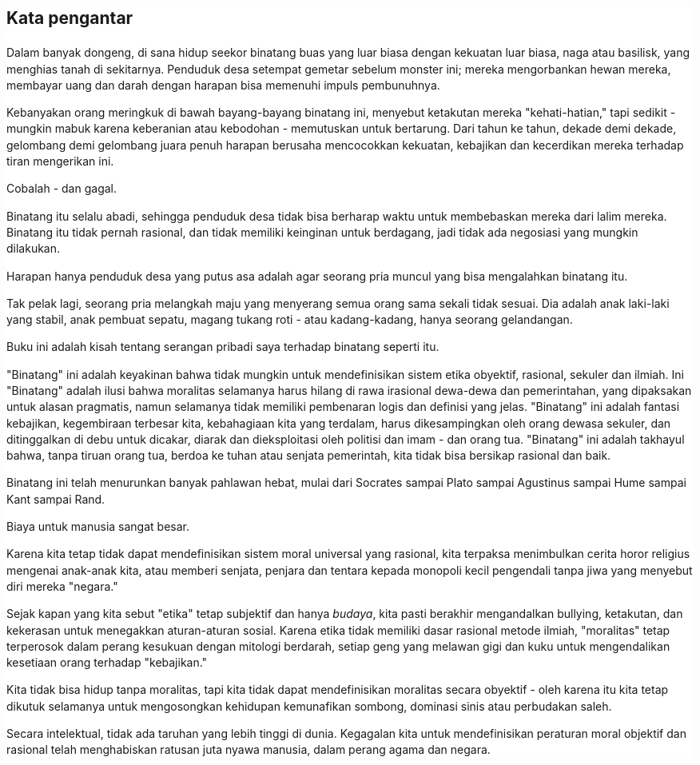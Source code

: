 ## Kata pengantar

Dalam banyak dongeng, di sana hidup seekor binatang buas yang luar biasa dengan kekuatan luar biasa, naga atau basilisk, yang menghias tanah di sekitarnya. Penduduk desa setempat gemetar sebelum monster ini; mereka mengorbankan hewan mereka, membayar uang dan darah dengan harapan bisa memenuhi impuls pembunuhnya.

Kebanyakan orang meringkuk di bawah bayang-bayang binatang ini, menyebut ketakutan mereka "kehati-hatian," tapi sedikit - mungkin mabuk karena keberanian atau kebodohan - memutuskan untuk bertarung. Dari tahun ke tahun, dekade demi dekade, gelombang demi gelombang juara penuh harapan berusaha mencocokkan kekuatan, kebajikan dan kecerdikan mereka terhadap tiran mengerikan ini.

Cobalah - dan gagal.

Binatang itu selalu abadi, sehingga penduduk desa tidak bisa berharap waktu untuk membebaskan mereka dari lalim mereka. Binatang itu tidak pernah rasional, dan tidak memiliki keinginan untuk berdagang, jadi tidak ada negosiasi yang mungkin dilakukan.

Harapan hanya penduduk desa yang putus asa adalah agar seorang pria muncul yang bisa mengalahkan binatang itu.

Tak pelak lagi, seorang pria melangkah maju yang menyerang semua orang sama sekali tidak sesuai. Dia adalah anak laki-laki yang stabil, anak pembuat sepatu, magang tukang roti - atau kadang-kadang, hanya seorang gelandangan.

Buku ini adalah kisah tentang serangan pribadi saya terhadap binatang seperti itu.

"Binatang" ini adalah keyakinan bahwa tidak mungkin untuk mendefinisikan sistem etika obyektif, rasional, sekuler dan ilmiah. Ini "Binatang" adalah ilusi bahwa moralitas selamanya harus hilang di rawa irasional dewa-dewa dan pemerintahan, yang dipaksakan untuk alasan pragmatis, namun selamanya tidak memiliki pembenaran logis dan definisi yang jelas. "Binatang" ini adalah fantasi kebajikan, kegembiraan terbesar kita, kebahagiaan kita yang terdalam, harus dikesampingkan oleh orang dewasa sekuler, dan ditinggalkan di debu untuk dicakar, diarak dan dieksploitasi oleh politisi dan imam - dan orang tua. "Binatang" ini adalah takhayul bahwa, tanpa tiruan orang tua, berdoa ke tuhan atau senjata pemerintah, kita tidak bisa bersikap rasional dan baik.

Binatang ini telah menurunkan banyak pahlawan hebat, mulai dari Socrates sampai Plato sampai Agustinus sampai Hume sampai Kant sampai Rand.

Biaya untuk manusia sangat besar.

Karena kita tetap tidak dapat mendefinisikan sistem moral universal yang rasional, kita terpaksa menimbulkan cerita horor religius mengenai anak-anak kita, atau memberi senjata, penjara dan tentara kepada monopoli kecil pengendali tanpa jiwa yang menyebut diri mereka "negara."

Sejak kapan yang kita sebut "etika" tetap subjektif dan hanya *budaya*, kita pasti berakhir mengandalkan bullying, ketakutan, dan kekerasan untuk menegakkan aturan-aturan sosial. Karena etika tidak memiliki dasar rasional metode ilmiah, "moralitas" tetap terperosok dalam perang kesukuan dengan mitologi berdarah, setiap geng yang melawan gigi dan kuku untuk mengendalikan kesetiaan orang terhadap "kebajikan."

Kita tidak bisa hidup tanpa moralitas, tapi kita tidak dapat mendefinisikan moralitas secara obyektif - oleh karena itu kita tetap dikutuk selamanya untuk mengosongkan kehidupan kemunafikan sombong, dominasi sinis atau perbudakan saleh.

Secara intelektual, tidak ada taruhan yang lebih tinggi di dunia. Kegagalan kita untuk mendefinisikan peraturan moral objektif dan rasional telah menghabiskan ratusan juta nyawa manusia, dalam perang agama dan negara.
